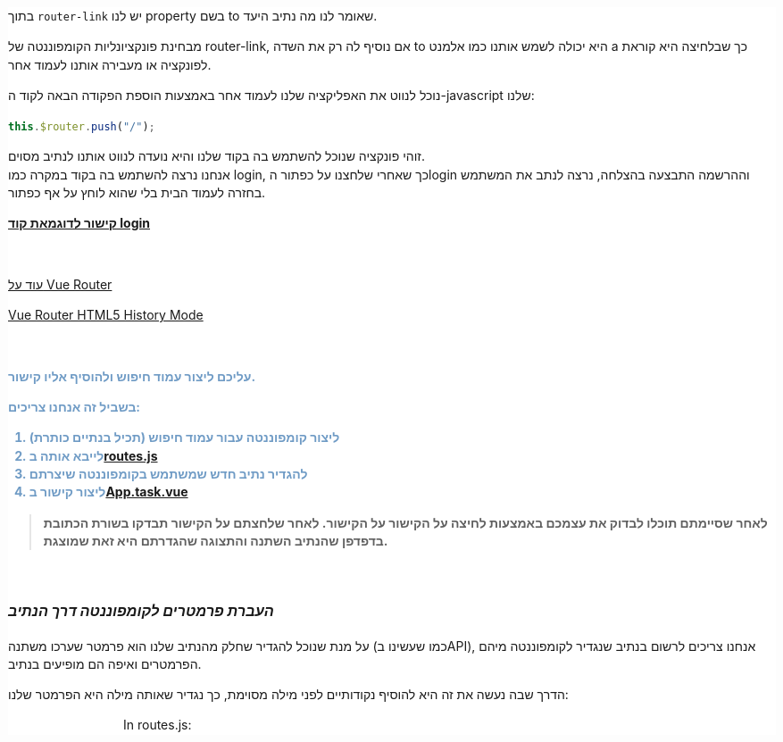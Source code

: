 </div>

בתוך `router-link` יש לנו property בשם to שאומר לנו מה נתיב היעד.

>

מבחינת פונקציונליות הקומפוננטה של router-link, אם נוסיף לה רק את השדה to היא יכולה לשמש אותנו כמו אלמנט a כך שבלחיצה היא קוראת לפונקציה או מעבירה אותנו לעמוד אחר.

נוכל לנווט את האפליקציה שלנו לעמוד אחר באמצעות הוספת הפקודה הבאה לקוד ה-javascript שלנו: 

<div dir="ltr">

```javascript
this.$router.push("/");
```

</div>

זוהי פונקציה שנוכל להשתמש בה בקוד שלנו והיא נועדה לנווט אותנו לנתיב מסוים.\
אנחנו נרצה להשתמש בה בקוד במקרה כמו login, כך שאחרי שלחצנו על כפתור הlogin וההרשמה התבצעה בהצלחה, נרצה לנתב את המשתמש בחזרה לעמוד הבית בלי שהוא לוחץ על אף כפתור.

**[קישור לדוגמאת קוד login](src/pages/LoginPage.vue)**

&nbsp;

[עוד על Vue Router](https://router.vuejs.org/)

[Vue Router HTML5 History Mode](https://router.vuejs.org/guide/essentials/history-mode.html)

&nbsp;
 </span>

<b style="color:rgb(111, 155, 197);">

עליכם ליצור עמוד חיפוש ולהוסיף אליו קישור.

בשביל זה אנחנו צריכים:

1. ליצור קומפוננטה עבור עמוד חיפוש (תכיל בנתיים כותרת)
2. לייבא אותה ב[routes.js](src/routes.js)
3. להגדיר נתיב חדש שמשתמש בקומפוננטה שיצרתם
4. ליצור קישור ב[App.task.vue](src/App.task.vue)

> לאחר שסיימתם תוכלו לבדוק את עצמכם באמצעות לחיצה על הקישור על הקישור. לאחר שלחצתם על הקישור  תבדקו בשורת הכתובת בדפדפן שהנתיב השתנה והתצוגה שהגדרתם היא זאת שמוצגת.

</b>

&nbsp;

### **_העברת פרמטרים לקומפוננטה דרך הנתיב_**

 על מנת שנוכל להגדיר שחלק מהנתיב שלנו הוא פרמטר שערכו משתנה (כמו שעשינו בAPI), אנחנו צריכים לרשום בנתיב שנגדיר לקומפוננטה מיהם הפרמטרים ואיפה הם מופיעים בנתיב.

הדרך שבה נעשה את זה היא להוסיף נקודותיים לפני מילה מסוימת, כך נגדיר שאותה מילה היא הפרמטר שלנו:

<div dir="ltr" style="padding-left:15%;">

In routes.js:
